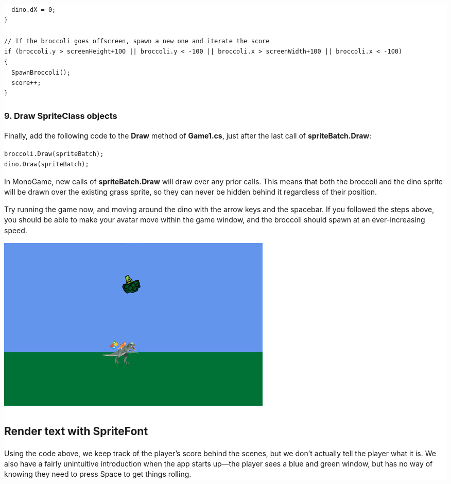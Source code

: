 ```CSharp
  dino.dX = 0;
}

// If the broccoli goes offscreen, spawn a new one and iterate the score
if (broccoli.y > screenHeight+100 || broccoli.y < -100 || broccoli.x > screenWidth+100 || broccoli.x < -100)
{
  SpawnBroccoli();
  score++;
}
```

### 9. Draw SpriteClass objects
Finally, add the following code to the **Draw** method of **Game1.cs**, just after the last call of **spriteBatch.Draw**:

```CSharp
broccoli.Draw(spriteBatch);
dino.Draw(spriteBatch);
```

In MonoGame, new calls of **spriteBatch.Draw** will draw over any prior calls. This means that both the broccoli and the dino sprite will be drawn over the existing grass sprite, so they can never be hidden behind it regardless of their position.

Try running the game now, and moving around the dino with the arrow keys and the spacebar. If you followed the steps above, you should be able to make your avatar move within the game window, and the broccoli should spawn at an ever-increasing speed.

![Player avatar and obstacle](images/monogame-tutorial-2.png)

## Render text with SpriteFont
Using the code above, we keep track of the player’s score behind the scenes, but we don’t actually tell the player what it is. We also have a fairly unintuitive introduction when the app starts up—the player sees a blue and green window, but has no way of knowing they need to press Space to get things rolling.
